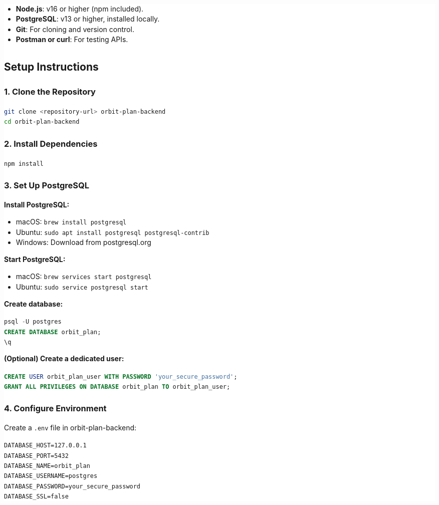 - **Node.js**: v16 or higher (npm included).
- **PostgreSQL**: v13 or higher, installed locally.
- **Git**: For cloning and version control.
- **Postman or curl**: For testing APIs.

## Setup Instructions

### 1. Clone the Repository
```bash
git clone <repository-url> orbit-plan-backend
cd orbit-plan-backend
```

### 2. Install Dependencies
```bash
npm install
```

### 3. Set Up PostgreSQL

**Install PostgreSQL:**
- macOS: `brew install postgresql`
- Ubuntu: `sudo apt install postgresql postgresql-contrib`
- Windows: Download from postgresql.org

**Start PostgreSQL:**
- macOS: `brew services start postgresql`
- Ubuntu: `sudo service postgresql start`

**Create database:**
```sql
psql -U postgres
CREATE DATABASE orbit_plan;
\q
```

**(Optional) Create a dedicated user:**
```sql
CREATE USER orbit_plan_user WITH PASSWORD 'your_secure_password';
GRANT ALL PRIVILEGES ON DATABASE orbit_plan TO orbit_plan_user;
```

### 4. Configure Environment

Create a `.env` file in orbit-plan-backend:
```
DATABASE_HOST=127.0.0.1
DATABASE_PORT=5432
DATABASE_NAME=orbit_plan
DATABASE_USERNAME=postgres
DATABASE_PASSWORD=your_secure_password
DATABASE_SSL=false
```
